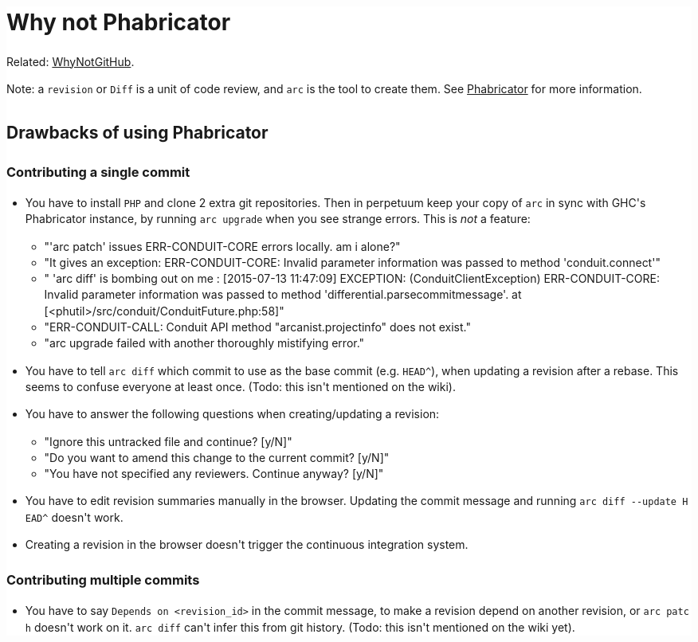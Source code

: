 # Why not Phabricator






Related: [WhyNotGitHub](why-not-git-hub).



Note: a `revision` or `Diff` is a unit of code review, and `arc` is the tool
to create them. See [Phabricator](phabricator) for more information.


## Drawbacks of using Phabricator


### Contributing a single commit


- You have to install `PHP` and clone 2 extra git repositories. Then in perpetuum keep your copy of `arc` in sync with GHC's Phabricator instance, by running `arc upgrade` when you see strange errors. This is *not* a feature:

  - "'arc patch' issues ERR-CONDUIT-CORE errors locally. am i alone?"
  - "It gives an exception: ERR-CONDUIT-CORE: Invalid parameter information was passed to method 'conduit.connect'"
  - " 'arc diff' is bombing out on me : \[2015-07-13 11:47:09\] EXCEPTION: (ConduitClientException) ERR-CONDUIT-CORE: Invalid parameter information was passed to method 'differential.parsecommitmessage'. at \[\<phutil\>/src/conduit/ConduitFuture.php:58\]"
  - "ERR-CONDUIT-CALL: Conduit API method "arcanist.projectinfo" does not exist."
  - "arc upgrade failed with another thoroughly mistifying error."

- You have to tell `arc diff` which commit to use as the base commit (e.g. `HEAD^`), when updating a revision after a rebase. This seems to confuse everyone at least once. (Todo: this isn't mentioned on the wiki).

- You have to answer the following questions when creating/updating a revision:

  - "Ignore this untracked file and continue? \[y/N\]"
  - "Do you want to amend this change to the current commit? \[y/N\]"
  - "You have not specified any reviewers. Continue anyway? \[y/N\]"


 


- You have to edit revision summaries manually in the browser. Updating the commit message and running `arc diff --update HEAD^` doesn't work.

- Creating a revision in the browser doesn't trigger the continuous integration system.


  


### Contributing multiple commits


- You have to say `Depends on <revision_id>` in the commit message, to make a revision depend on another revision, or `arc patch` doesn't work on it. `arc diff` can't infer this from git history. (Todo: this isn't mentioned on the wiki yet).
